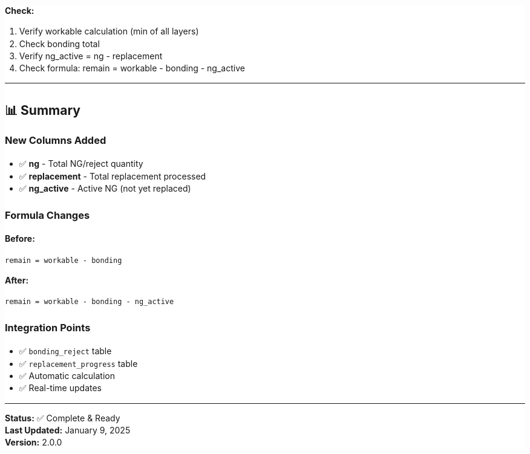 **Check:**
1. Verify workable calculation (min of all layers)
2. Check bonding total
3. Verify ng_active = ng - replacement
4. Check formula: remain = workable - bonding - ng_active

---

## 📊 Summary

### New Columns Added

- ✅ **ng** - Total NG/reject quantity
- ✅ **replacement** - Total replacement processed
- ✅ **ng_active** - Active NG (not yet replaced)

### Formula Changes

**Before:**
```
remain = workable - bonding
```

**After:**
```
remain = workable - bonding - ng_active
```

### Integration Points

- ✅ `bonding_reject` table
- ✅ `replacement_progress` table
- ✅ Automatic calculation
- ✅ Real-time updates

---

**Status:** ✅ Complete & Ready  
**Last Updated:** January 9, 2025  
**Version:** 2.0.0
